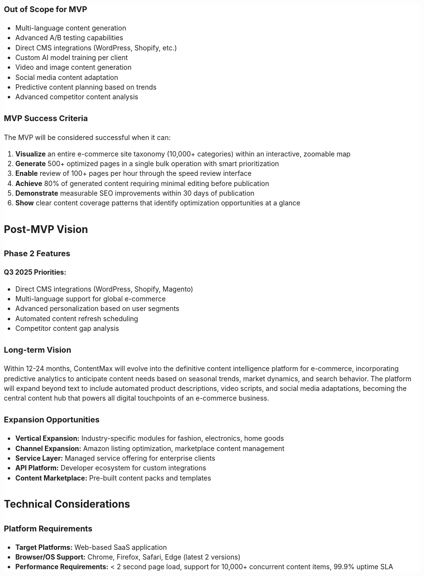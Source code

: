 ### Out of Scope for MVP
- Multi-language content generation
- Advanced A/B testing capabilities
- Direct CMS integrations (WordPress, Shopify, etc.)
- Custom AI model training per client
- Video and image content generation
- Social media content adaptation
- Predictive content planning based on trends
- Advanced competitor content analysis

### MVP Success Criteria
The MVP will be considered successful when it can:
1. **Visualize** an entire e-commerce site taxonomy (10,000+ categories) within an interactive, zoomable map
2. **Generate** 500+ optimized pages in a single bulk operation with smart prioritization
3. **Enable** review of 100+ pages per hour through the speed review interface
4. **Achieve** 80% of generated content requiring minimal editing before publication
5. **Demonstrate** measurable SEO improvements within 30 days of publication
6. **Show** clear content coverage patterns that identify optimization opportunities at a glance

## Post-MVP Vision

### Phase 2 Features
**Q3 2025 Priorities:**
- Direct CMS integrations (WordPress, Shopify, Magento)
- Multi-language support for global e-commerce
- Advanced personalization based on user segments
- Automated content refresh scheduling
- Competitor content gap analysis

### Long-term Vision
Within 12-24 months, ContentMax will evolve into the definitive content intelligence platform for e-commerce, incorporating predictive analytics to anticipate content needs based on seasonal trends, market dynamics, and search behavior. The platform will expand beyond text to include automated product descriptions, video scripts, and social media adaptations, becoming the central content hub that powers all digital touchpoints of an e-commerce business.

### Expansion Opportunities
- **Vertical Expansion:** Industry-specific modules for fashion, electronics, home goods
- **Channel Expansion:** Amazon listing optimization, marketplace content management
- **Service Layer:** Managed service offering for enterprise clients
- **API Platform:** Developer ecosystem for custom integrations
- **Content Marketplace:** Pre-built content packs and templates

## Technical Considerations

### Platform Requirements
- **Target Platforms:** Web-based SaaS application
- **Browser/OS Support:** Chrome, Firefox, Safari, Edge (latest 2 versions)
- **Performance Requirements:** < 2 second page load, support for 10,000+ concurrent content items, 99.9% uptime SLA
